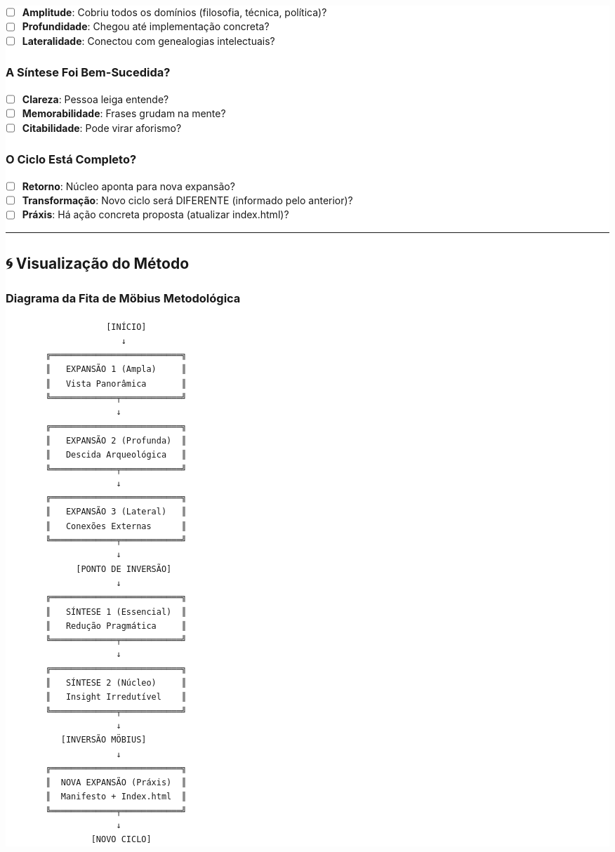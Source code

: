 - [ ] **Amplitude**: Cobriu todos os domínios (filosofia, técnica, política)?
- [ ] **Profundidade**: Chegou até implementação concreta?
- [ ] **Lateralidade**: Conectou com genealogias intelectuais?

### A Síntese Foi Bem-Sucedida?

- [ ] **Clareza**: Pessoa leiga entende?
- [ ] **Memorabilidade**: Frases grudam na mente?
- [ ] **Citabilidade**: Pode virar aforismo?

### O Ciclo Está Completo?

- [ ] **Retorno**: Núcleo aponta para nova expansão?
- [ ] **Transformação**: Novo ciclo será DIFERENTE (informado pelo anterior)?
- [ ] **Práxis**: Há ação concreta proposta (atualizar index.html)?

---

## 🌀 Visualização do Método

### Diagrama da Fita de Möbius Metodológica

```
                    [INÍCIO]
                       ↓
        ╔══════════════════════════╗
        ║   EXPANSÃO 1 (Ampla)     ║
        ║   Vista Panorâmica       ║
        ╚═════════════╤════════════╝
                      ↓
        ╔══════════════════════════╗
        ║   EXPANSÃO 2 (Profunda)  ║
        ║   Descida Arqueológica   ║
        ╚═════════════╤════════════╝
                      ↓
        ╔══════════════════════════╗
        ║   EXPANSÃO 3 (Lateral)   ║
        ║   Conexões Externas      ║
        ╚═════════════╤════════════╝
                      ↓
              [PONTO DE INVERSÃO]
                      ↓
        ╔══════════════════════════╗
        ║   SÍNTESE 1 (Essencial)  ║
        ║   Redução Pragmática     ║
        ╚═════════════╤════════════╝
                      ↓
        ╔══════════════════════════╗
        ║   SÍNTESE 2 (Núcleo)     ║
        ║   Insight Irredutível    ║
        ╚═════════════╤════════════╝
                      ↓
           [INVERSÃO MÖBIUS]
                      ↓
        ╔══════════════════════════╗
        ║  NOVA EXPANSÃO (Práxis)  ║
        ║  Manifesto + Index.html  ║
        ╚═════════════╤════════════╝
                      ↓
                 [NOVO CICLO]
```
